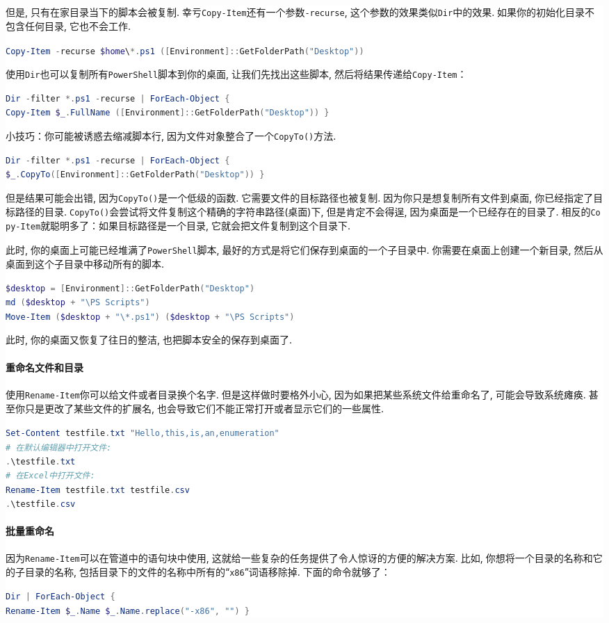 但是, 只有在家目录当下的脚本会被复制. 
幸亏`Copy-Item`还有一个参数`-recurse`, 这个参数的效果类似`Dir`中的效果. 
如果你的初始化目录不包含任何目录, 它也不会工作. 

```powershell
Copy-Item -recurse $home\*.ps1 ([Environment]::GetFolderPath("Desktop"))
```

使用`Dir`也可以复制所有`PowerShell`脚本到你的桌面, 让我们先找出这些脚本, 然后将结果传递给`Copy-Item`：

```powershell
Dir -filter *.ps1 -recurse | ForEach-Object {
Copy-Item $_.FullName ([Environment]::GetFolderPath("Desktop")) }
```

小技巧：你可能被诱惑去缩减脚本行, 因为文件对象整合了一个`CopyTo()`方法. 

```powershell
Dir -filter *.ps1 -recurse | ForEach-Object {
$_.CopyTo([Environment]::GetFolderPath("Desktop")) }
```

但是结果可能会出错, 因为`CopyTo()`是一个低级的函数. 它需要文件的目标路径也被复制. 
因为你只是想复制所有文件到桌面, 你已经指定了目标路径的目录. `CopyTo()`会尝试将文件复制这个精确的字符串路径(桌面)下, 但是肯定不会得逞, 因为桌面是一个已经存在的目录了. 
相反的`Copy-Item`就聪明多了：如果目标路径是一个目录, 它就会把文件复制到这个目录下. 

此时, 你的桌面上可能已经堆满了`PowerShell`脚本, 最好的方式是将它们保存到桌面的一个子目录中. 
你需要在桌面上创建一个新目录, 然后从桌面到这个子目录中移动所有的脚本. 

```powershell
$desktop = [Environment]::GetFolderPath("Desktop")
md ($desktop + "\PS Scripts")
Move-Item ($desktop + "\*.ps1") ($desktop + "\PS Scripts")
```

此时, 你的桌面又恢复了往日的整洁, 也把脚本安全的保存到桌面了. 

#### 重命名文件和目录

使用`Rename-Item`你可以给文件或者目录换个名字. 
但是这样做时要格外小心, 因为如果把某些系统文件给重命名了, 可能会导致系统瘫痪. 
甚至你只是更改了某些文件的扩展名, 也会导致它们不能正常打开或者显示它们的一些属性. 

```powershell
Set-Content testfile.txt "Hello,this,is,an,enumeration"
# 在默认编辑器中打开文件:
.\testfile.txt
# 在Excel中打开文件:
Rename-Item testfile.txt testfile.csv
.\testfile.csv
```

#### 批量重命名

因为`Rename-Item`可以在管道中的语句块中使用, 这就给一些复杂的任务提供了令人惊讶的方便的解决方案. 
比如, 你想将一个目录的名称和它的子目录的名称, 包括目录下的文件的名称中所有的“`x86`”词语移除掉. 下面的命令就够了：

```powershell
Dir | ForEach-Object {
Rename-Item $_.Name $_.Name.replace("-x86", "") }

```
